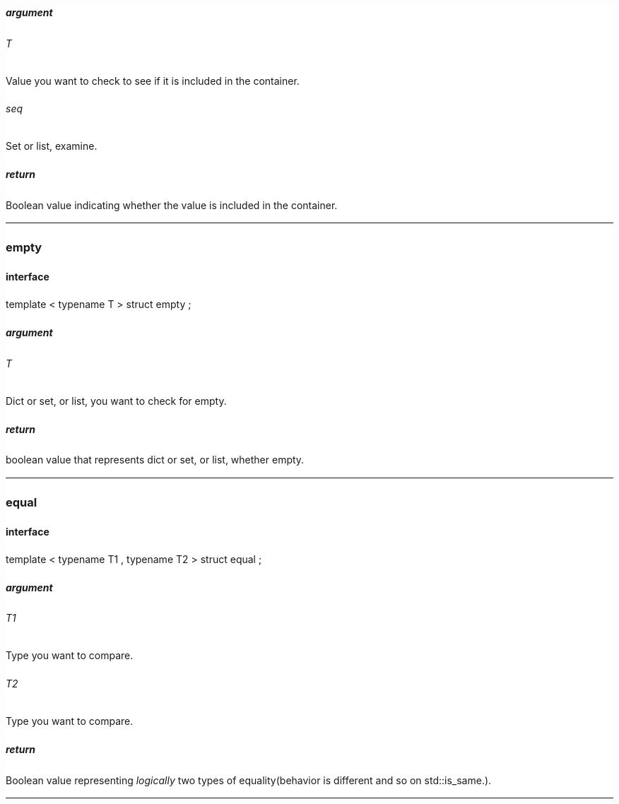 ##### argument

###### T

Value you want to check to see if it is included in the container.

###### seq

Set or list, examine.

##### return

Boolean value indicating whether the value is included in the container.

***

### empty

#### interface

template < typename T >
struct empty ;

##### argument

###### T

Dict or set, or list, you want to check for empty.

##### return

boolean value that represents dict or set, or list, whether empty.

***

### equal

#### interface

template < typename T1 , typename T2 >
struct equal ;

##### argument

###### T1

Type you want to compare.

###### T2

Type you want to compare.

##### return

Boolean value representing *logically* two types of equality(behavior is different and so on std::is_same.).

***
